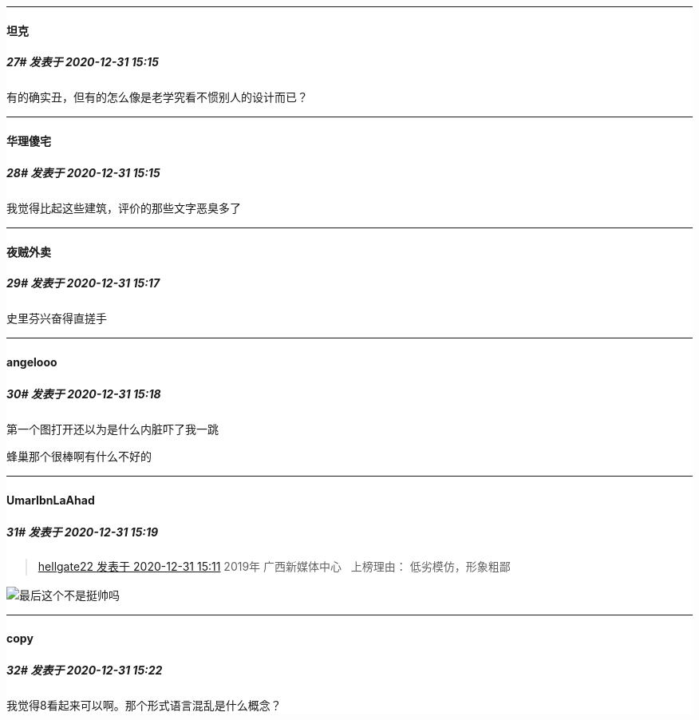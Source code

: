 
-----

####  坦克  
##### 27#       发表于 2020-12-31 15:15


有的确实丑，但有的怎么像是老学究看不惯别人的设计而已？


-----

####  华理傻宅  
##### 28#       发表于 2020-12-31 15:15


我觉得比起这些建筑，评价的那些文字恶臭多了


-----

####  夜贼外卖  
##### 29#       发表于 2020-12-31 15:17


史里芬兴奋得直搓手


-----

####  angelooo  
##### 30#       发表于 2020-12-31 15:18


第一个图打开还以为是什么内脏吓了我一跳

蜂巢那个很棒啊有什么不好的


-----

####  UmarIbnLaAhad  
##### 31#       发表于 2020-12-31 15:19


<blockquote><a href="httphttps://bbs.saraba1st.com/2b/forum.php?mod=redirect&amp;goto=findpost&amp;pid=49899107&amp;ptid=1980531" target="_blank">hellgate22 发表于 2020-12-31 15:11</a>
 2019年 广西新媒体中心   上榜理由： 低劣模仿，形象粗鄙 </blockquote>
<img src="https://static.saraba1st.com/image/smiley/face2017/001.png" referrerpolicy="no-referrer">最后这个不是挺帅吗


-----

####  copy  
##### 32#       发表于 2020-12-31 15:22


我觉得8看起来可以啊。那个形式语言混乱是什么概念？
